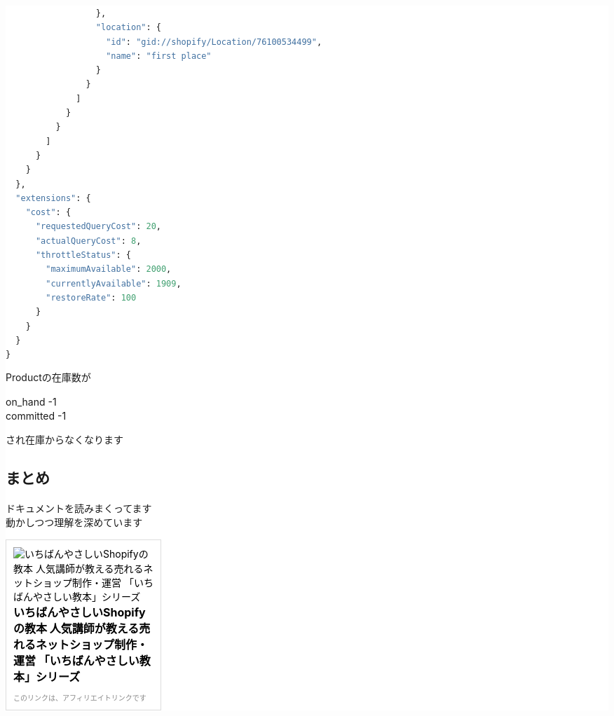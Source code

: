 ```graphql
                  },
                  "location": {
                    "id": "gid://shopify/Location/76100534499",
                    "name": "first place"
                  }
                }
              ]
            }
          }
        ]
      }
    }
  },
  "extensions": {
    "cost": {
      "requestedQueryCost": 20,
      "actualQueryCost": 8,
      "throttleStatus": {
        "maximumAvailable": 2000,
        "currentlyAvailable": 1909,
        "restoreRate": 100
      }
    }
  }
}
```

Productの在庫数が

on_hand -1  
committed -1

され在庫からなくなります  

## まとめ

ドキュメントを読みまくってます  
動かしつつ理解を深めています  

<div style="width: 200px; border: 1px solid #ddd; padding: 10px; padding-bottom: 0;">
  <a href="https://amzn.to/3Xtt7j7" target="_blank" style="text-decoration: none; color: black;">
    <img src="https://a.media-amazon.com/images/I/81veEHwK-4L._SY466_.jpg" alt="いちばんやさしいShopifyの教本 人気講師が教える売れるネットショップ制作・運営 「いちばんやさしい教本」シリーズ" style="width: 100%; height: auto;">
    <h2 style="font-size: 16px; margin: 0;">いちばんやさしいShopifyの教本 人気講師が教える売れるネットショップ制作・運営 「いちばんやさしい教本」シリーズ</h2>
  </a>
  <p style="font-size: 10px; color: #888;">このリンクは、アフィリエイトリンクです</p>
</div>
